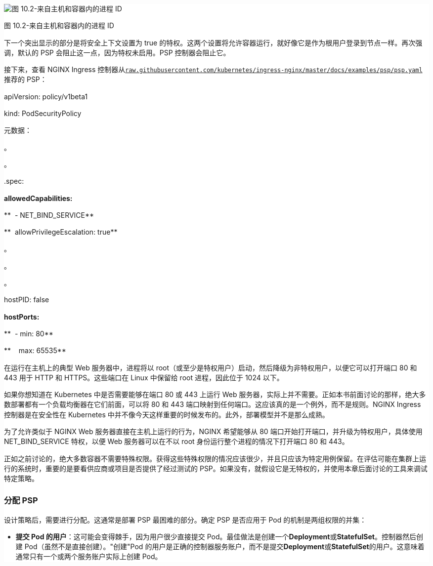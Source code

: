 ![图 10.2-来自主机和容器内的进程 ID](https://github.com/OpenDocCN/freelearn-devops-zh/raw/master/docs/k8s-dkr/img/Fig_10.2_B15514.jpg)

图 10.2-来自主机和容器内的进程 ID

下一个突出显示的部分是将安全上下文设置为 true 的特权。这两个设置将允许容器运行，就好像它是作为根用户登录到节点一样。再次强调，默认的 PSP 会阻止这一点，因为特权未启用。PSP 控制器会阻止它。

接下来，查看 NGINX Ingress 控制器从[`raw.githubusercontent.com/kubernetes/ingress-nginx/master/docs/examples/psp/psp.yaml`](https://raw.githubusercontent.com/kubernetes/ingress-nginx/master/docs/examples/psp/psp.yaml)推荐的 PSP：

apiVersion: policy/v1beta1

kind: PodSecurityPolicy

元数据：

。

。

.spec:

**allowedCapabilities:**

**  - NET_BIND_SERVICE**

**  allowPrivilegeEscalation: true**

。

。

。

hostPID: false

**hostPorts:**

**  - min: 80**

**    max: 65535**

在运行在主机上的典型 Web 服务器中，进程将以 root（或至少是特权用户）启动，然后降级为非特权用户，以便它可以打开端口 80 和 443 用于 HTTP 和 HTTPS。这些端口在 Linux 中保留给 root 进程，因此位于 1024 以下。

如果你想知道在 Kubernetes 中是否需要能够在端口 80 或 443 上运行 Web 服务器，实际上并不需要。正如本书前面讨论的那样，绝大多数部署都有一个负载均衡器在它们前面，可以将 80 和 443 端口映射到任何端口。这应该真的是一个例外，而不是规则。NGINX Ingress 控制器是在安全性在 Kubernetes 中并不像今天这样重要的时候发布的。此外，部署模型并不是那么成熟。

为了允许类似于 NGINX Web 服务器直接在主机上运行的行为，NGINX 希望能够从 80 端口开始打开端口，并升级为特权用户，具体使用 NET_BIND_SERVICE 特权，以便 Web 服务器可以在不以 root 身份运行整个进程的情况下打开端口 80 和 443。

正如之前讨论的，绝大多数容器不需要特殊权限。获得这些特殊权限的情况应该很少，并且只应该为特定用例保留。在评估可能在集群上运行的系统时，重要的是要看供应商或项目是否提供了经过测试的 PSP。如果没有，就假设它是无特权的，并使用本章后面讨论的工具来调试特定策略。

### 分配 PSP

设计策略后，需要进行分配。这通常是部署 PSP 最困难的部分。确定 PSP 是否应用于 Pod 的机制是两组权限的并集：

+   **提交 Pod 的用户**：这可能会变得棘手，因为用户很少直接提交 Pod。最佳做法是创建一个**Deployment**或**StatefulSet**。控制器然后创建 Pod（虽然不是直接创建）。"创建"Pod 的用户是正确的控制器服务账户，而不是提交**Deployment**或**StatefulSet**的用户。这意味着通常只有一个或两个服务账户实际上创建 Pod。
